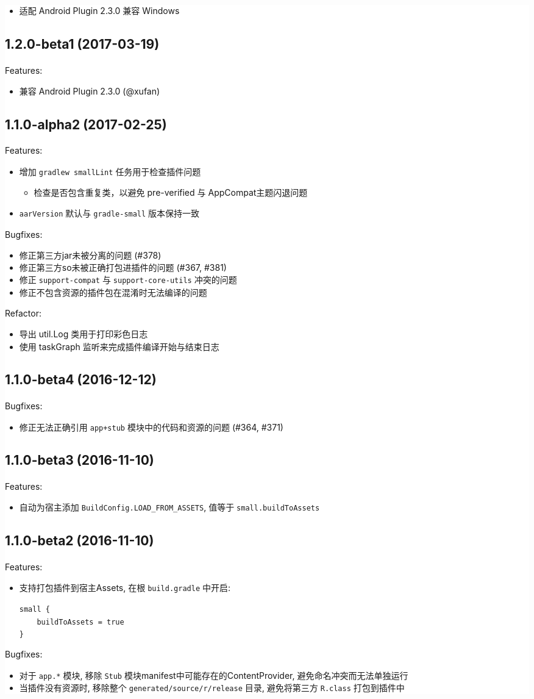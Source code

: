   - 适配 Android Plugin 2.3.0 兼容 Windows

## 1.2.0-beta1 (2017-03-19)

Features:

  - 兼容 Android Plugin 2.3.0 (@xufan)

## 1.1.0-alpha2 (2017-02-25)

Features:

  - 增加 `gradlew smallLint` 任务用于检查插件问题
    - 检查是否包含重复类，以避免 pre-verified 与 AppCompat主题闪退问题

  - `aarVersion` 默认与 `gradle-small` 版本保持一致

Bugfixes:

  - 修正第三方jar未被分离的问题 (#378)
  - 修正第三方so未被正确打包进插件的问题 (#367, #381)
  - 修正 `support-compat` 与 `support-core-utils` 冲突的问题
  - 修正不包含资源的插件包在混淆时无法编译的问题

Refactor:

  - 导出 util.Log 类用于打印彩色日志
  - 使用 taskGraph 监听来完成插件编译开始与结束日志

## 1.1.0-beta4 (2016-12-12)

Bugfixes:

  - 修正无法正确引用 `app+stub` 模块中的代码和资源的问题 (#364, #371)

## 1.1.0-beta3 (2016-11-10)

Features:

  - 自动为宿主添加 `BuildConfig.LOAD_FROM_ASSETS`, 值等于 `small.buildToAssets`

## 1.1.0-beta2 (2016-11-10)

Features:

  - 支持打包插件到宿主Assets, 在根 `build.gradle` 中开启:

    ```
    small {
        buildToAssets = true
    }
    ```

Bugfixes:

  - 对于 `app.*` 模块, 移除 `Stub` 模块manifest中可能存在的ContentProvider, 避免命名冲突而无法单独运行
  - 当插件没有资源时, 移除整个 `generated/source/r/release` 目录, 避免将第三方 `R.class` 打包到插件中
